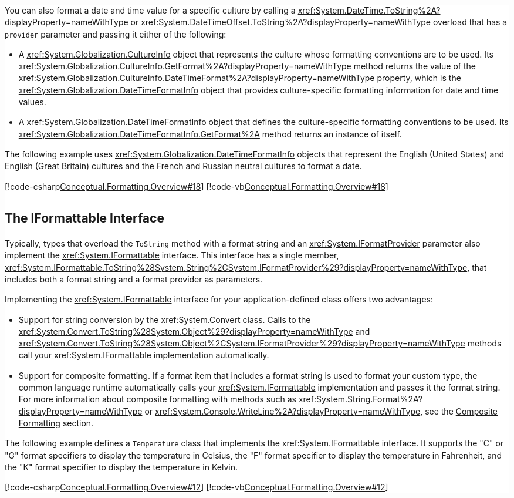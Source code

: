  You can also format a date and time value for a specific culture by calling a <xref:System.DateTime.ToString%2A?displayProperty=nameWithType> or <xref:System.DateTimeOffset.ToString%2A?displayProperty=nameWithType> overload that has a `provider` parameter and passing it either of the following:  
  
-   A <xref:System.Globalization.CultureInfo> object that represents the culture whose formatting conventions are to be used. Its <xref:System.Globalization.CultureInfo.GetFormat%2A?displayProperty=nameWithType> method returns the value of the <xref:System.Globalization.CultureInfo.DateTimeFormat%2A?displayProperty=nameWithType> property, which is the <xref:System.Globalization.DateTimeFormatInfo> object that provides culture-specific formatting information for date and time values.  
  
-   A <xref:System.Globalization.DateTimeFormatInfo> object that defines the culture-specific formatting conventions to be used. Its <xref:System.Globalization.DateTimeFormatInfo.GetFormat%2A> method returns an instance of itself.  
  
 The following example uses <xref:System.Globalization.DateTimeFormatInfo> objects that represent the English (United States) and English (Great Britain) cultures and the French and Russian neutral cultures to format a date.  
  
 [!code-csharp[Conceptual.Formatting.Overview#18](../../../samples/snippets/csharp/VS_Snippets_CLR/conceptual.formatting.overview/cs/culturespecific2.cs#18)]
 [!code-vb[Conceptual.Formatting.Overview#18](../../../samples/snippets/visualbasic/VS_Snippets_CLR/conceptual.formatting.overview/vb/culturespecific2.vb#18)]  
  
<a name="IFormattable"></a>   
## The IFormattable Interface  
 Typically, types that overload the `ToString` method with a format string and an <xref:System.IFormatProvider> parameter also implement the <xref:System.IFormattable> interface. This interface has a single member, <xref:System.IFormattable.ToString%28System.String%2CSystem.IFormatProvider%29?displayProperty=nameWithType>, that includes both a format string and a format provider as parameters.  
  
 Implementing the <xref:System.IFormattable> interface for your application-defined class offers two advantages:  
  
-   Support for string conversion by the <xref:System.Convert> class. Calls to the <xref:System.Convert.ToString%28System.Object%29?displayProperty=nameWithType> and <xref:System.Convert.ToString%28System.Object%2CSystem.IFormatProvider%29?displayProperty=nameWithType> methods call your <xref:System.IFormattable> implementation automatically.  
  
-   Support for composite formatting. If a format item that includes a format string is used to format your custom type, the common language runtime automatically calls your <xref:System.IFormattable> implementation and passes it the format string. For more information about composite formatting with methods such as <xref:System.String.Format%2A?displayProperty=nameWithType> or <xref:System.Console.WriteLine%2A?displayProperty=nameWithType>, see the [Composite Formatting](#CompositeFormatting) section.  
  
 The following example defines a `Temperature` class that implements the <xref:System.IFormattable> interface. It supports the "C" or "G" format specifiers to display the temperature in Celsius, the "F" format specifier to display the temperature in Fahrenheit, and the "K" format specifier to display the temperature in Kelvin.  
  
 [!code-csharp[Conceptual.Formatting.Overview#12](../../../samples/snippets/csharp/VS_Snippets_CLR/conceptual.formatting.overview/cs/iformattable.cs#12)]
 [!code-vb[Conceptual.Formatting.Overview#12](../../../samples/snippets/visualbasic/VS_Snippets_CLR/conceptual.formatting.overview/vb/iformattable.vb#12)]  
  